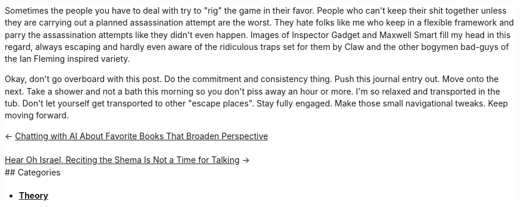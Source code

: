 Sometimes the people you have to deal with try to "rig" the game in their
favor. People who can't keep their shit together unless they are carrying out a
planned assassination attempt are the worst. They hate folks like me who keep
in a flexible framework and parry the assassination attempts like they didn't
even happen. Images of Inspector Gadget and Maxwell Smart fill my head in this
regard, always escaping and hardly even aware of the ridiculous traps set for
them by Claw and the other bogymen bad-guys of the Ian Fleming inspired
variety.

Okay, don't go overboard with this post. Do the commitment and consistency
thing. Push this journal entry out. Move onto the next. Take a shower and not a
bath this morning so you don't piss away an hour or more. I'm so relaxed and
transported in the tub. Don't let yourself get transported to other "escape
places". Stay fully engaged. Make those small navigational tweaks. Keep moving
forward.














<div class="arrow-links"><div class="post-nav-prev"><span class="arrow">&larr;&nbsp;</span><a href="/blog/chatting-with-ai-about-favorite-books-that-broaden-perspective/">Chatting with AI About Favorite Books That Broaden Perspective</a></div> &nbsp; <div class="post-nav-next"><a href="/blog/hear-oh-israel-reciting-the-shema-is-not-a-time-for-talking/">Hear Oh Israel, Reciting the Shema Is Not a Time for Talking</a><span class="arrow">&nbsp;&rarr;</span></div></div>
## Categories

<ul>
<li><h4><a href='/theory/'>Theory</a></h4></li></ul>